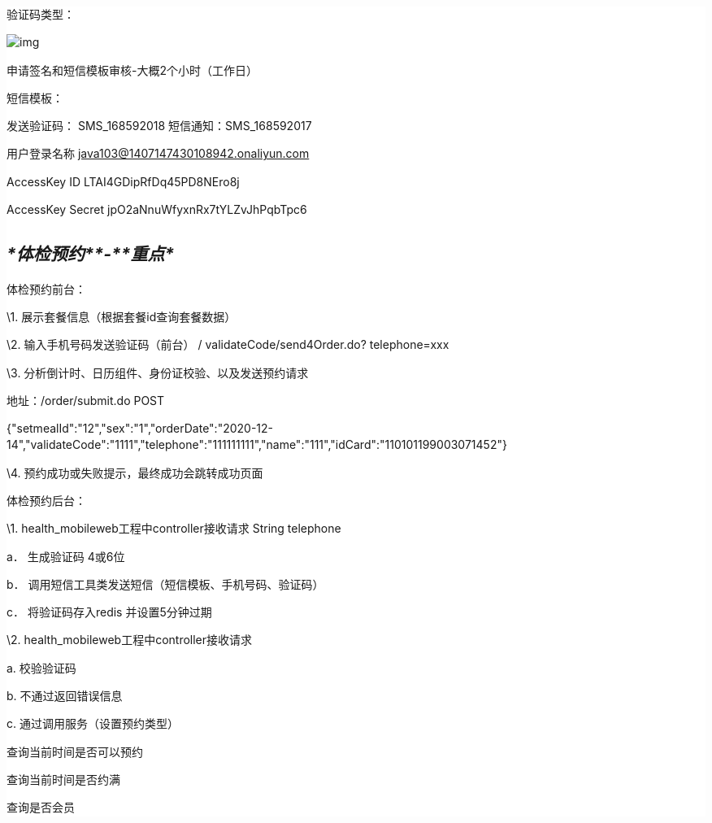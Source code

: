 验证码类型：

![img](D:\Java笔记_Typora\我添加的img\wps1-1605608411453.jpg) 

申请签名和短信模板审核-大概2个小时（工作日）

 

短信模板：

发送验证码： SMS_168592018  短信通知：SMS_168592017

 

用户登录名称 java103@1407147430108942.onaliyun.com

AccessKey ID LTAI4GDipRfDq45PD8NEro8j

AccessKey Secret jpO2aNnuWfyxnRx7tYLZvJhPqbTpc6

 

## ***\*体检预约\*******\*-\*******\*重点\****

体检预约前台：

\1. 展示套餐信息（根据套餐id查询套餐数据）

\2. 输入手机号码发送验证码（前台） / validateCode/send4Order.do? telephone=xxx

\3. 分析倒计时、日历组件、身份证校验、以及发送预约请求

地址：/order/submit.do  POST

{"setmealId":"12","sex":"1","orderDate":"2020-12-14","validateCode":"1111","telephone":"111111111","name":"111","idCard":"110101199003071452"}

\4. 预约成功或失败提示，最终成功会跳转成功页面

 

 

体检预约后台：

\1. health_mobileweb工程中controller接收请求 String telephone

a． 生成验证码 4或6位

b． 调用短信工具类发送短信（短信模板、手机号码、验证码）

c． 将验证码存入redis 并设置5分钟过期

\2. health_mobileweb工程中controller接收请求

a. 校验验证码

b. 不通过返回错误信息

c. 通过调用服务（设置预约类型）

查询当前时间是否可以预约

查询当前时间是否约满

查询是否会员
